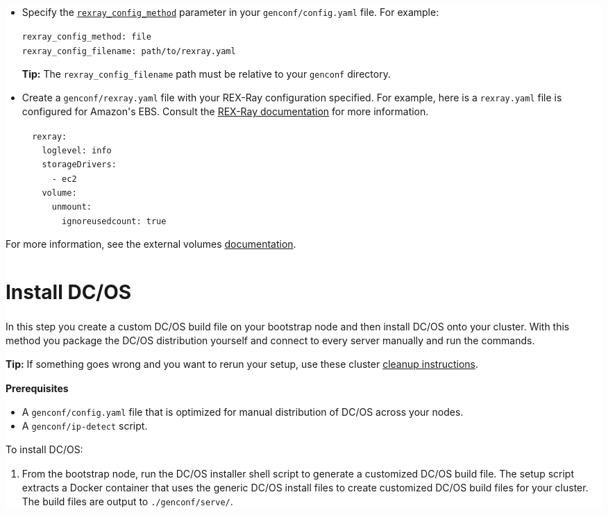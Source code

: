 <ul>
<li><p>Specify the <a href="/administration/installing/custom/configuration-parameters/#rexray-config"><code>rexray_config_method</code></a> parameter in your <code>genconf/config.yaml</code> file. For example:</p>

<pre><code>rexray_config_method: file
rexray_config_filename: path/to/rexray.yaml
</code></pre>

<p><strong>Tip:</strong> The <code>rexray_config_filename</code> path must be relative to your <code>genconf</code> directory.</p></li>
<li><p>Create a <code>genconf/rexray.yaml</code> file with your REX-Ray configuration specified. For example, here is a <code>rexray.yaml</code> file is configured for Amazon's EBS. Consult the <a href="http://rexray.readthedocs.io/en/stable/user-guide/config/">REX-Ray documentation</a> for more information.</p>

<pre><code>  rexray:
    loglevel: info
    storageDrivers:
      - ec2
    volume:
      unmount:
        ignoreusedcount: true
</code></pre></li>
</ul>

<p>For more information, see the external volumes <a href="/usage/services/marathon/external-volumes/">documentation</a>.</p></li>
</ol>

<h1><a name="install-bash"></a>Install DC/OS</h1>

<p>In this step you create a custom DC/OS build file on your bootstrap node and then install DC/OS onto your cluster. With this method you package the DC/OS distribution yourself and connect to every server manually and run the commands.</p>

<p><strong>Tip:</strong> If something goes wrong and you want to rerun your setup, use these cluster <a href="/administration/installing/custom/uninstall/">cleanup instructions</a>.</p>

<p><strong>Prerequisites</strong></p>

<ul>
<li>A <code>genconf/config.yaml</code> file that is optimized for manual distribution of DC/OS across your nodes.</li>
<li>A <code>genconf/ip-detect</code> script.</li>
</ul>



<p> To install DC/OS:</p>

<ol>
<li><p>From the bootstrap node, run the DC/OS installer shell script to generate a customized DC/OS build file. The setup script extracts a Docker container that uses the generic DC/OS install files to create customized DC/OS build files for your cluster. The build files are output to <code>./genconf/serve/</code>.</p>
